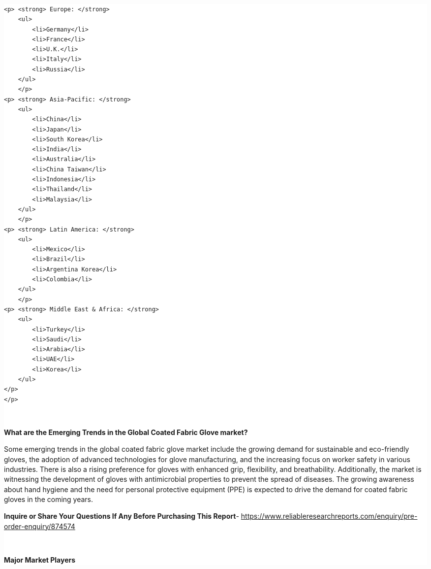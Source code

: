     <p> <strong> Europe: </strong>
        <ul>
            <li>Germany</li>
            <li>France</li>
            <li>U.K.</li>
            <li>Italy</li>
            <li>Russia</li>
        </ul>
        </p> 
    <p> <strong> Asia-Pacific: </strong>
        <ul>
            <li>China</li>
            <li>Japan</li>
            <li>South Korea</li>
            <li>India</li>
            <li>Australia</li>
            <li>China Taiwan</li>
            <li>Indonesia</li>
            <li>Thailand</li>
            <li>Malaysia</li>
        </ul>
        </p> 
    <p> <strong> Latin America: </strong>
        <ul>
            <li>Mexico</li>
            <li>Brazil</li>
            <li>Argentina Korea</li>
            <li>Colombia</li>
        </ul>
        </p> 
    <p> <strong> Middle East & Africa: </strong>
        <ul>
            <li>Turkey</li>
            <li>Saudi</li>
            <li>Arabia</li>
            <li>UAE</li>
            <li>Korea</li>
        </ul>
    </p>
    </p>
<p>&nbsp;</p>
<p><strong>What are the Emerging Trends in the Global Coated Fabric Glove market?</strong></p>
<p><p>Some emerging trends in the global coated fabric glove market include the growing demand for sustainable and eco-friendly gloves, the adoption of advanced technologies for glove manufacturing, and the increasing focus on worker safety in various industries. There is also a rising preference for gloves with enhanced grip, flexibility, and breathability. Additionally, the market is witnessing the development of gloves with antimicrobial properties to prevent the spread of diseases. The growing awareness about hand hygiene and the need for personal protective equipment (PPE) is expected to drive the demand for coated fabric gloves in the coming years.</p></p>
<p><strong>Inquire or Share Your Questions If Any Before Purchasing This Report</strong>- <a href="https://www.reliableresearchreports.com/enquiry/pre-order-enquiry/874574">https://www.reliableresearchreports.com/enquiry/pre-order-enquiry/874574</a></p>
<p>&nbsp;</p>
<p><strong>Major Market Players</strong></p>